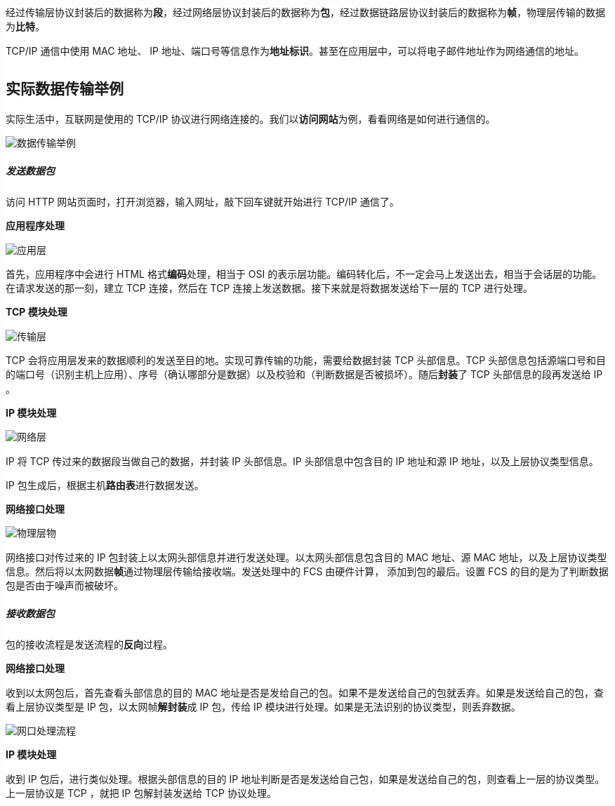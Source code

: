 经过传输层协议封装后的数据称为**段**，经过网络层协议封装后的数据称为**包**，经过数据链路层协议封装后的数据称为**帧**，物理层传输的数据为**比特**。

TCP/IP 通信中使用 MAC 地址、 IP 地址、端口号等信息作为**地址标识**。甚至在应用层中，可以将电子邮件地址作为网络通信的地址。

## 实际数据传输举例

实际生活中，互联网是使用的 TCP/IP 协议进行网络连接的。我们以**访问网站**为例，看看网络是如何进行通信的。

![数据传输举例](https://mmbiz.qpic.cn/sz_mmbiz_png/NQOMbFoOWXdW6ezTsImVhB557bjdapibh4ortuHsDtNOO0wck96WUJX55pIDLJPhZAcFtbKprtVawgklvThCkcg/640?wx_fmt=png&tp=webp&wxfrom=5&wx_lazy=1&wx_co=1)

##### 发送数据包

访问 HTTP 网站页面时，打开浏览器，输入网址，敲下回车键就开始进行 TCP/IP 通信了。

**应用程序处理**

![应用层](https://mmbiz.qpic.cn/sz_mmbiz_png/NQOMbFoOWXdW6ezTsImVhB557bjdapibhLwc6n2P5M6fwW9obU0DWdXeoich6EHxLtohob84qjj4LE0NBxCMBLOg/640?wx_fmt=png&tp=webp&wxfrom=5&wx_lazy=1&wx_co=1)

首先，应用程序中会进行 HTML 格式**编码**处理，相当于 OSI 的表示层功能。编码转化后，不一定会马上发送出去，相当于会话层的功能。在请求发送的那一刻，建立 TCP 连接，然后在 TCP 连接上发送数据。接下来就是将数据发送给下一层的 TCP 进行处理。

**TCP 模块处理**

![传输层](https://mmbiz.qpic.cn/sz_mmbiz_png/NQOMbFoOWXdW6ezTsImVhB557bjdapibhOTXiaE6HEHCITq3X6icFDsdwUAv9UTrUichKVibSEBUtzt1IseM7GKlQww/640?wx_fmt=png&tp=webp&wxfrom=5&wx_lazy=1&wx_co=1)

TCP 会将应用层发来的数据顺利的发送至目的地。实现可靠传输的功能，需要给数据封装 TCP 头部信息。TCP 头部信息包括源端口号和目的端口号（识别主机上应用）、序号（确认哪部分是数据）以及校验和（判断数据是否被损坏）。随后**封装**了 TCP 头部信息的段再发送给 IP 。

**IP  模块处理**

![网络层](https://mmbiz.qpic.cn/sz_mmbiz_png/NQOMbFoOWXdW6ezTsImVhB557bjdapibhKsAaleKcoqDgOHVfmQrPNmG0JypanWX6L4T9fUT1GrxxtCA2GRu95w/640?wx_fmt=png&tp=webp&wxfrom=5&wx_lazy=1&wx_co=1)

IP 将 TCP 传过来的数据段当做自己的数据，并封装 IP 头部信息。IP 头部信息中包含目的 IP 地址和源 IP 地址，以及上层协议类型信息。

IP 包生成后，根据主机**路由表**进行数据发送。

**网络接口处理**

![物理层](https://mmbiz.qpic.cn/sz_mmbiz_png/NQOMbFoOWXdW6ezTsImVhB557bjdapibh7fzBhQp6RyUz6tOPy9xomnB1jd4aThwQ5HS4N3hWn7jI3ic4TKXYYfQ/640?wx_fmt=png&tp=webp&wxfrom=5&wx_lazy=1&wx_co=1)物

网络接口对传过来的 IP 包封装上以太网头部信息并进行发送处理。以太网头部信息包含目的 MAC 地址、源 MAC 地址，以及上层协议类型信息。然后将以太网数据**帧**通过物理层传输给接收端。发送处理中的 FCS 由硬件计算， 添加到包的最后。设置 FCS 的目的是为了判断数据包是否由于噪声而被破坏。

##### 接收数据包

包的接收流程是发送流程的**反向**过程。

**网络接口处理**

收到以太网包后，首先查看头部信息的目的 MAC 地址是否是发给自己的包。如果不是发送给自己的包就丢弃。如果是发送给自己的包，查看上层协议类型是 IP 包，以太网帧**解封装**成 IP 包，传给 IP 模块进行处理。如果是无法识别的协议类型，则丢弃数据。

![网口处理流程](https://mmbiz.qpic.cn/sz_mmbiz_png/NQOMbFoOWXdW6ezTsImVhB557bjdapibhZwvGQn8dLX5tvDwm5IevaicQJ93IkUnmMr2UFtEaBNxDRoPuib9dol6Q/640?wx_fmt=png&tp=webp&wxfrom=5&wx_lazy=1&wx_co=1)

**IP  模块处理**

收到 IP 包后，进行类似处理。根据头部信息的目的 IP 地址判断是否是发送给自己包，如果是发送给自己的包，则查看上一层的协议类型。上一层协议是 TCP ，就把 IP 包解封装发送给 TCP 协议处理。
